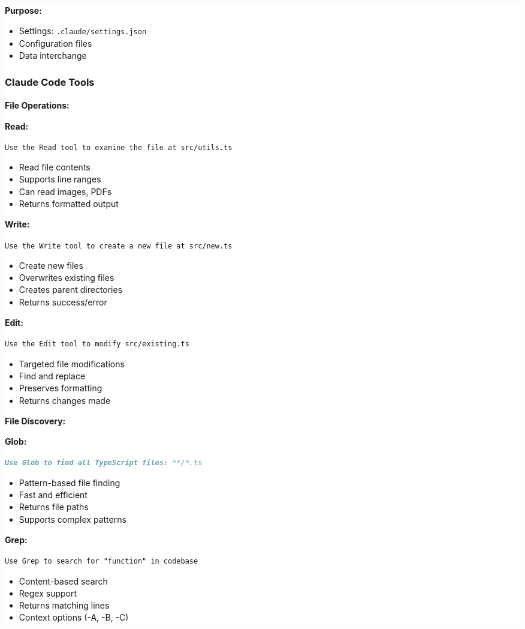 **Purpose:**
- Settings: `.claude/settings.json`
- Configuration files
- Data interchange

### Claude Code Tools

**File Operations:**

**Read:**
```markdown
Use the Read tool to examine the file at src/utils.ts
```
- Read file contents
- Supports line ranges
- Can read images, PDFs
- Returns formatted output

**Write:**
```markdown
Use the Write tool to create a new file at src/new.ts
```
- Create new files
- Overwrites existing files
- Creates parent directories
- Returns success/error

**Edit:**
```markdown
Use the Edit tool to modify src/existing.ts
```
- Targeted file modifications
- Find and replace
- Preserves formatting
- Returns changes made

**File Discovery:**

**Glob:**
```markdown
Use Glob to find all TypeScript files: **/*.ts
```
- Pattern-based file finding
- Fast and efficient
- Returns file paths
- Supports complex patterns

**Grep:**
```markdown
Use Grep to search for "function" in codebase
```
- Content-based search
- Regex support
- Returns matching lines
- Context options (-A, -B, -C)

